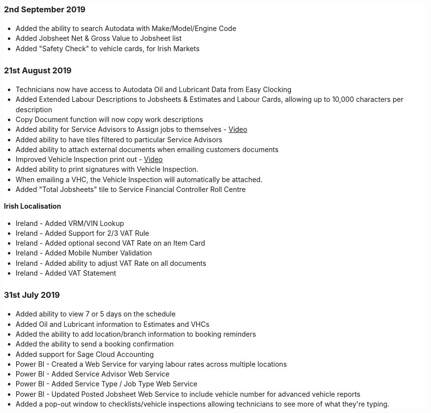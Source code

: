 ### 2nd September 2019

* Added the ability to search Autodata with Make/Model/Engine Code
* Added Jobsheet Net & Gross Value to Jobsheet list
* Added "Safety Check" to vehicle cards, for Irish Markets

### 21st August 2019

* Technicians now have access to Autodata Oil and Lubricant Data from Easy Clocking
* Added Extended Labour Descriptions to Jobsheets & Estimates and Labour Cards, allowing up to 10,000 characters per description
* Copy Document function will now copy work descriptions
* Added ability for Service Advisors to Assign jobs to themselves - [Video](https://youtu.be/ALZgQyT-Xgg "Filtered Tiles")
* Added ability to have tiles filtered to particular Service Advisors 
* Added ability to attach external documents when emailing customers documents
* Improved Vehicle Inspection print out - [Video](https://youtu.be/VGKiDqAG9bA "Vehicle Inspections")
* Added ability to print signatures with Vehicle Inspection. 
* When emailing a VHC, the Vehicle Inspection will automatically be attached. 
* Added "Total Jobsheets" tile to Service Financial Controller Roll Centre

**Irish Localisation** 
* Ireland - Added VRM/VIN Lookup
* Ireland - Added Support for 2/3 VAT Rule
* Ireland - Added optional second VAT Rate on an Item Card
* Ireland - Added Mobile Number Validation
* Ireland - Added ability to adjust VAT Rate on all documents
* Ireland - Added VAT Statement

### 31st July 2019

* Added ability to view 7 or 5 days on the schedule
* Added Oil and Lubricant information to Estimates and VHCs
* Added the ability to add location/branch information to booking reminders
* Added the ability to send a booking confirmation
* Added support for Sage Cloud Accounting
* Power BI - Created a Web Service for varying labour rates across multiple locations
* Power BI - Added Service Advisor Web Service
* Power BI - Added Service Type / Job Type Web Service
* Power BI - Updated Posted Jobsheet Web Service to include vehicle number for advanced vehicle reports
* Added a pop-out window to checklists/vehicle inspections allowing technicians to see more of what they're typing. 

